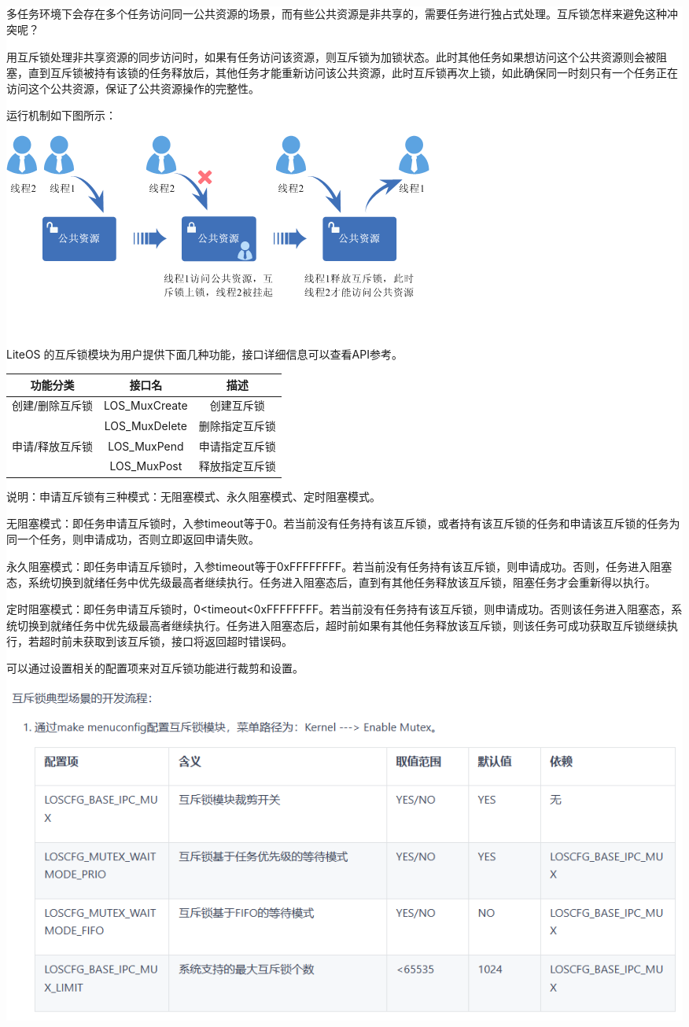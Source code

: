 多任务环境下会存在多个任务访问同一公共资源的场景，而有些公共资源是非共享的，需要任务进行独占式处理。互斥锁怎样来避免这种冲突呢？

用互斥锁处理非共享资源的同步访问时，如果有任务访问该资源，则互斥锁为加锁状态。此时其他任务如果想访问这个公共资源则会被阻塞，直到互斥锁被持有该锁的任务释放后，其他任务才能重新访问该公共资源，此时互斥锁再次上锁，如此确保同一时刻只有一个任务正在访问这个公共资源，保证了公共资源操作的完整性。

运行机制如下图所示：

![](media/image84.png)

LiteOS 的互斥锁模块为用户提供下面几种功能，接口详细信息可以查看API参考。

|  **功能分类**   |  **接口名**   |    **描述**    |
|:---------------:|:-------------:|:--------------:|
| 创建/删除互斥锁 | LOS_MuxCreate |   创建互斥锁   |
|                 | LOS_MuxDelete | 删除指定互斥锁 |
| 申请/释放互斥锁 |  LOS_MuxPend  | 申请指定互斥锁 |
|                 |  LOS_MuxPost  | 释放指定互斥锁 |

说明：申请互斥锁有三种模式：无阻塞模式、永久阻塞模式、定时阻塞模式。

无阻塞模式：即任务申请互斥锁时，入参timeout等于0。若当前没有任务持有该互斥锁，或者持有该互斥锁的任务和申请该互斥锁的任务为同一个任务，则申请成功，否则立即返回申请失败。

永久阻塞模式：即任务申请互斥锁时，入参timeout等于0xFFFFFFFF。若当前没有任务持有该互斥锁，则申请成功。否则，任务进入阻塞态，系统切换到就绪任务中优先级最高者继续执行。任务进入阻塞态后，直到有其他任务释放该互斥锁，阻塞任务才会重新得以执行。

定时阻塞模式：即任务申请互斥锁时，0\<timeout\<0xFFFFFFFF。若当前没有任务持有该互斥锁，则申请成功。否则该任务进入阻塞态，系统切换到就绪任务中优先级最高者继续执行。任务进入阻塞态后，超时前如果有其他任务释放该互斥锁，则该任务可成功获取互斥锁继续执行，若超时前未获取到该互斥锁，接口将返回超时错误码。

可以通过设置相关的配置项来对互斥锁功能进行裁剪和设置。

![](media/image85.png)
